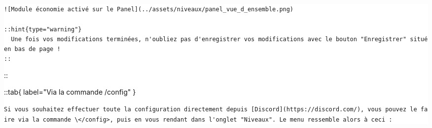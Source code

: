     ![Module économie activé sur le Panel](../assets/niveaux/panel_vue_d_ensemble.png)

    ::hint{type="warning"}
      Une fois vos modifications terminées, n'oubliez pas d'enregistrer vos modifications avec le bouton "Enregistrer" situé en bas de page !
    ::
  ::

  ::tab{ label="Via la commande /config" }

    Si vous souhaitez effectuer toute la configuration directement depuis [Discord](https://discord.com/), vous pouvez le faire via la commande \</config>, puis en vous rendant dans l'onglet "Niveaux". Le menu ressemble alors à ceci :
